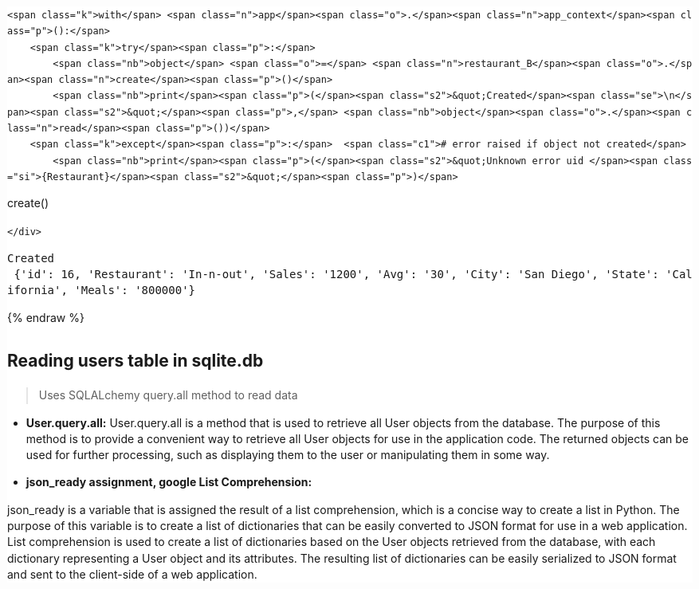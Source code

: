     <span class="k">with</span> <span class="n">app</span><span class="o">.</span><span class="n">app_context</span><span class="p">():</span>
        <span class="k">try</span><span class="p">:</span>
            <span class="nb">object</span> <span class="o">=</span> <span class="n">restaurant_B</span><span class="o">.</span><span class="n">create</span><span class="p">()</span>
            <span class="nb">print</span><span class="p">(</span><span class="s2">&quot;Created</span><span class="se">\n</span><span class="s2">&quot;</span><span class="p">,</span> <span class="nb">object</span><span class="o">.</span><span class="n">read</span><span class="p">())</span>
        <span class="k">except</span><span class="p">:</span>  <span class="c1"># error raised if object not created</span>
            <span class="nb">print</span><span class="p">(</span><span class="s2">&quot;Unknown error uid </span><span class="si">{Restaurant}</span><span class="s2">&quot;</span><span class="p">)</span>
        
<span class="n">create</span><span class="p">()</span>
</pre></div>

    </div>
</div>
</div>

<div class="output_wrapper">
<div class="output">

<div class="output_area">

<div class="output_subarea output_stream output_stdout output_text">
<pre>Created
 {&#39;id&#39;: 16, &#39;Restaurant&#39;: &#39;In-n-out&#39;, &#39;Sales&#39;: &#39;1200&#39;, &#39;Avg&#39;: &#39;30&#39;, &#39;City&#39;: &#39;San Diego&#39;, &#39;State&#39;: &#39;California&#39;, &#39;Meals&#39;: &#39;800000&#39;}
</pre>
</div>
</div>

</div>
</div>

</div>
    {% endraw %}

<div class="cell border-box-sizing text_cell rendered"><div class="inner_cell">
<div class="text_cell_render border-box-sizing rendered_html">
<h2 id="Reading-users-table-in-sqlite.db">Reading users table in sqlite.db<a class="anchor-link" href="#Reading-users-table-in-sqlite.db"> </a></h2><blockquote><p>Uses SQLALchemy query.all method to read data</p>
</blockquote>
<ul>
<li><p><strong>User.query.all:</strong>
User.query.all is a method that is used to retrieve all User objects from the database. The purpose of this method is to provide a convenient way to retrieve all User objects for use in the application code. The returned objects can be used for further processing, such as displaying them to the user or manipulating them in some way.</p>
</li>
<li><p><strong>json_ready assignment, google List Comprehension:</strong></p>
</li>
</ul>
<p>json_ready is a variable that is assigned the result of a list comprehension, which is a concise way to create a list in Python. The purpose of this variable is to create a list of dictionaries that can be easily converted to JSON format for use in a web application. List comprehension is used to create a list of dictionaries based on the User objects retrieved from the database, with each dictionary representing a User object and its attributes. The resulting list of dictionaries can be easily serialized to JSON format and sent to the client-side of a web application.</p>
